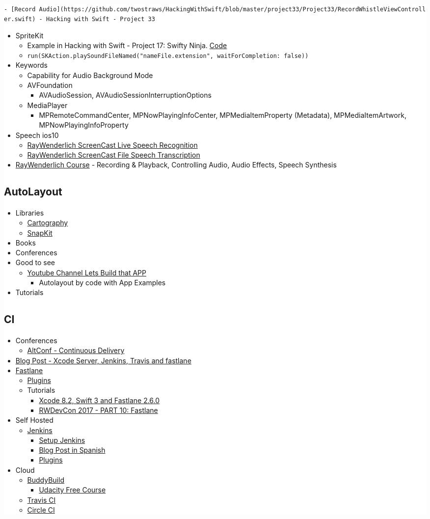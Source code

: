 	- [Record Audio](https://github.com/twostraws/HackingWithSwift/blob/master/project33/Project33/RecordWhistleViewController.swift) - Hacking with Swift - Project 33
- SpriteKit
	- Example in Hacking with Swift - Project 17: Swifty Ninja. [Code](https://github.com/twostraws/HackingWithSwift/blob/master/project17/Project17/GameScene.swift)
	- `run(SKAction.playSoundFileNamed("nameFile.extension", waitForCompletion: false))`
- Keywords
	- Capability for Audio Background Mode
	- AVFoundation
		- AVAudioSession, AVAudioSessionInterruptionOptions  
	- MediaPlayer
		- MPRemoteCommandCenter, MPNowPlayingInfoCenter, MPMediaItemProperty (Metadata), MPMediaItemArtwork, MPNowPlayingInfoProperty
- Speech ios10
	- [RayWenderlich ScreenCast Live Speech Recognition](https://videos.raywenderlich.com/screencasts/456-ios-10-live-speech-recognition)
	- [RayWenderlich ScreenCast File Speech Transcription](https://videos.raywenderlich.com/screencasts/430-ios-10-audio-file-speech-transcription)
- [RayWenderlich Course](https://videos.raywenderlich.com/courses/14-beginning-audio-with-avfoundation/) - Recording & Playback, Controlling Audio, Audio Effects, Speech Synthesis
	
## AutoLayout

- Libraries
	- [Cartography](https://github.com/robb/Cartography)
	- [SnapKit](https://github.com/SnapKit/SnapKit)
- Books
- Conferences
- Good to see
	- [Youtube Channel Lets Build that APP](https://www.youtube.com/channel/UCuP2vJ6kRutQBfRmdcI92mA)
		- Autolayout by code with App Examples  
- Tutorials

## CI

- Conferences
	- [AltConf - Continuous Delivery](https://news.realm.io/news/altconf-thomas-dohmke-continuous-delivery/) 
- [Blog Post - Xcode Server, Jenkins, Travis and fastlane](http://thebugcode.github.io/ios-continous-integration-choosing-a-build-server-and-tooling/) 
- [Fastlane](https://fastlane.tools/)
	- [Plugins](https://docs.fastlane.tools/actions/#plugins)
	- Tutorials
		- [Xcode 8.2, Swift 3 and Fastlane 2.6.0](http://getsharey.com/share/587ecddd4bae66.08736349)
		- [RWDevCon 2017 - PART 10: Fastlane](https://videos.raywenderlich.com/courses/81-rwdevcon-2017-vault-tutorials/lessons/10)
- Self Hosted
	- [Jenkins](https://jenkins.io/)
		- [Setup Jenkins](https://livetyping.com/en/blog/ios-ci)
		- [Blog Post in Spanish](http://mmorejon.github.io/blog/integracion-continua-jenkins-ios9-xcode/)
		- [Plugins](https://plugins.jenkins.io/) 
- Cloud
	- [BuddyBuild](https://www.buddybuild.com/)
		- [Udacity Free Course](http://blog.udacity.com/2017/01/continuous-integration-deployment-buddybuild.html)
	- [Travis CI](https://travis-ci.org/)
	- [Circle CI](https://circleci.com/) 
